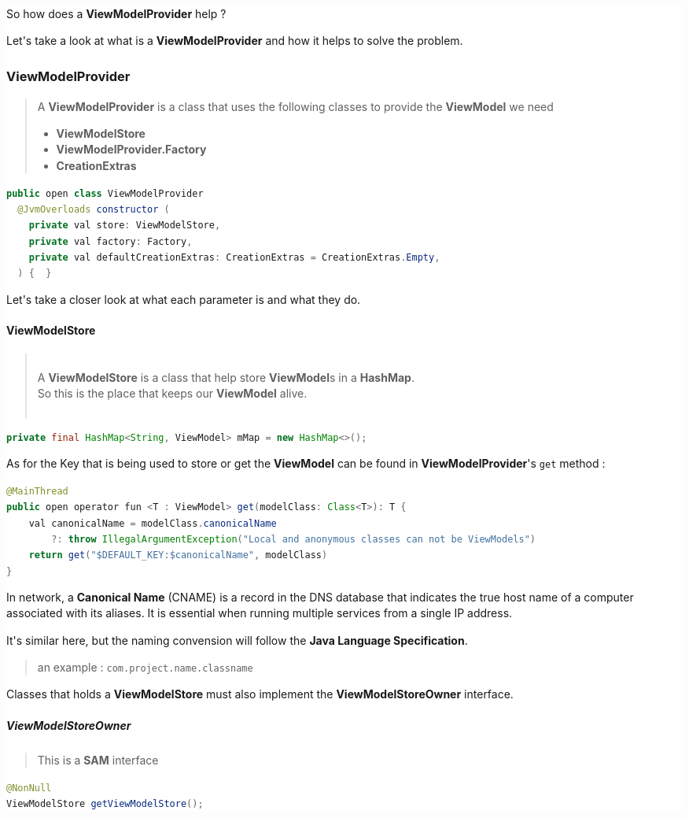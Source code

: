 So how does a **ViewModelProvider** help ?

Let's take a look at what is a **ViewModelProvider** and how it helps to solve the problem.

### ViewModelProvider
> A **ViewModelProvider** is a class that uses the following classes to provide the **ViewModel** we need
> - **ViewModelStore**
> - **ViewModelProvider.Factory**
> - **CreationExtras**

```Java
public open class ViewModelProvider
  @JvmOverloads constructor (
    private val store: ViewModelStore,
    private val factory: Factory,
    private val defaultCreationExtras: CreationExtras = CreationExtras.Empty,
  ) {  }
```
Let's take a closer look at what each parameter is and what they do.

#### ViewModelStore
><br>A **ViewModelStore** is a class that help store **ViewModel**s in a **HashMap**.
><br> So this is the place that keeps our **ViewModel** alive.
><br><br/>

```java
private final HashMap<String, ViewModel> mMap = new HashMap<>();
```

As for the Key that is being used to store or get the **ViewModel** can be found in **ViewModelProvider**'s `get` method :

```java
@MainThread
public open operator fun <T : ViewModel> get(modelClass: Class<T>): T {
    val canonicalName = modelClass.canonicalName
        ?: throw IllegalArgumentException("Local and anonymous classes can not be ViewModels")
    return get("$DEFAULT_KEY:$canonicalName", modelClass)
}
```

In network, a **Canonical Name** (CNAME) is a record in the DNS database that indicates the true host name of a computer associated with its aliases. It is essential when running multiple services from a single IP address.

It's similar here, but the naming convension will follow the **Java Language Specification**.

> an example : `com.project.name.classname`

Classes that holds a **ViewModelStore** must also implement the **ViewModelStoreOwner** interface.

##### ViewModelStoreOwner
>This is a **SAM** interface
```Java
@NonNull
ViewModelStore getViewModelStore();
```
